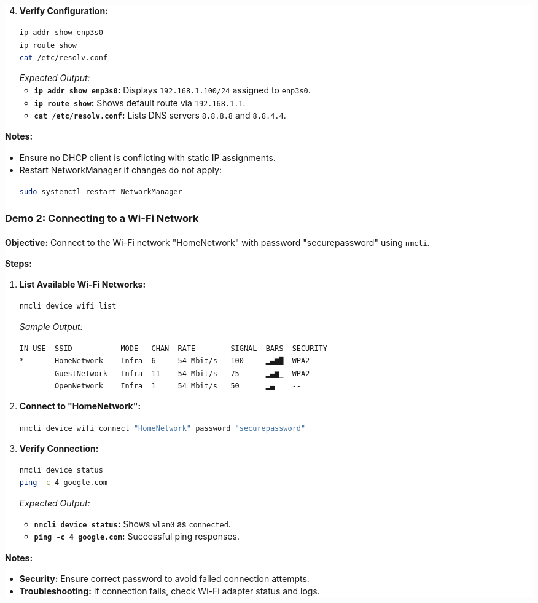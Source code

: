 4. **Verify Configuration:**
   ```bash
   ip addr show enp3s0
   ip route show
   cat /etc/resolv.conf
   ```
   _Expected Output:_
   - **`ip addr show enp3s0`:** Displays `192.168.1.100/24` assigned to `enp3s0`.
   - **`ip route show`:** Shows default route via `192.168.1.1`.
   - **`cat /etc/resolv.conf`:** Lists DNS servers `8.8.8.8` and `8.8.4.4`.

**Notes:**

- Ensure no DHCP client is conflicting with static IP assignments.
- Restart NetworkManager if changes do not apply:
  ```bash
  sudo systemctl restart NetworkManager
  ```

### Demo 2: Connecting to a Wi-Fi Network

**Objective:** Connect to the Wi-Fi network "HomeNetwork" with password "securepassword" using `nmcli`.

**Steps:**

1. **List Available Wi-Fi Networks:**

   ```bash
   nmcli device wifi list
   ```

   _Sample Output:_

   ```
   IN-USE  SSID           MODE   CHAN  RATE        SIGNAL  BARS  SECURITY
   *       HomeNetwork    Infra  6     54 Mbit/s   100     ▂▄▆█  WPA2
           GuestNetwork   Infra  11    54 Mbit/s   75      ▂▄▆_  WPA2
           OpenNetwork    Infra  1     54 Mbit/s   50      ▂▄__  --
   ```

2. **Connect to "HomeNetwork":**

   ```bash
   nmcli device wifi connect "HomeNetwork" password "securepassword"
   ```

3. **Verify Connection:**
   ```bash
   nmcli device status
   ping -c 4 google.com
   ```
   _Expected Output:_
   - **`nmcli device status`:** Shows `wlan0` as `connected`.
   - **`ping -c 4 google.com`:** Successful ping responses.

**Notes:**

- **Security:** Ensure correct password to avoid failed connection attempts.
- **Troubleshooting:** If connection fails, check Wi-Fi adapter status and logs.
